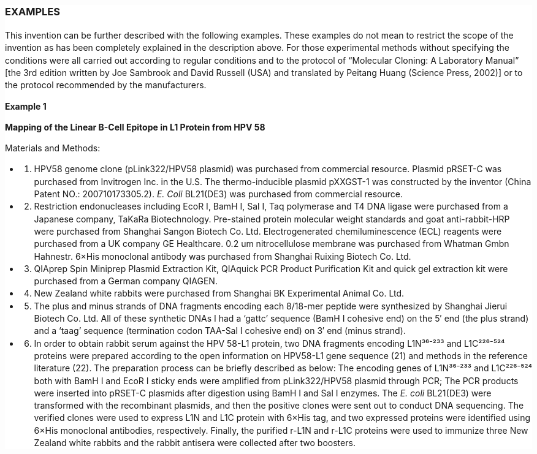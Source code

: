 ### EXAMPLES

This invention can be further described with the following examples. These examples do not mean to restrict the scope of the invention as has been completely explained in the description above. For those experimental methods without specifying the conditions were all carried out according to regular conditions and to the protocol of “Molecular Cloning: A Laboratory Manual” [the 3rd edition written by Joe Sambrook and David Russell (USA) and translated by Peitang Huang (Science Press, 2002)] or to the protocol recommended by the manufacturers.

**Example 1**

**Mapping of the Linear B-Cell Epitope in L1 Protein from HPV 58**

Materials and Methods:


- 1. HPV58 genome clone (pLink322/HPV58 plasmid) was purchased from
  commercial resource. Plasmid pRSET-C was purchased from Invitrogen
  Inc. in the U.S. The thermo-inducible plasmid pXXGST-1 was constructed
  by the inventor (China Patent NO.: 200710173305.2). *E. Coli*
  BL21(DE3) was purchased from commercial resource.
- 2. Restriction endonucleases including EcoR I, BamH I, Sal I, Taq
  polymerase and T4 DNA ligase were purchased from a Japanese company,
  TaKaRa Biotechnology. Pre-stained protein molecular weight standards
  and goat anti-rabbit-HRP were purchased from Shanghai Sangon Biotech
  Co. Ltd. Electrogenerated chemiluminescence (ECL) reagents were
  purchased from a UK company GE Healthcare. 0.2 um nitrocellulose
  membrane was purchased from Whatman Gmbn Hahnestr. 6×His monoclonal
  antibody was purchased from Shanghai Ruixing Biotech Co. Ltd.
- 3. QIAprep Spin Miniprep Plasmid Extraction Kit, QIAquick PCR Product
  Purification Kit and quick gel extraction kit were purchased from a
  German company QIAGEN.
- 4. New Zealand white rabbits were purchased from Shanghai BK
  Experimental Animal Co. Ltd.
- 5. The plus and minus strands of DNA fragments encoding each 8/18-mer
  peptide were synthesized by Shanghai Jierui Biotech Co. Ltd. All of
  these synthetic DNAs I had a ‘gattc’ sequence (BamH I cohesive end) on
  the 5′ end (the plus strand) and a ‘taag’ sequence (termination codon
  TAA-Sal I cohesive end) on 3′ end (minus strand).
- 6. In order to obtain rabbit serum against the HPV 58-L1 protein, two
  DNA fragments encoding L1N³⁶⁻²³³ and L1C²²⁶⁻⁵²⁴ proteins were prepared
  according to the open information on HPV58-L1 gene sequence (21) and
  methods in the reference literature (22). The preparation process can
  be briefly described as below: The encoding genes of L1N³⁶⁻²³³ and
  L1C²²⁶⁻⁵²⁴ both with BamH I and EcoR I sticky ends were amplified from
  pLink322/HPV58 plasmid through PCR; The PCR products were inserted
  into pRSET-C plasmids after digestion using BamH I and Sal I enzymes.
  The *E. coli* BL21(DE3) were transformed with the recombinant
  plasmids, and then the positive clones were sent out to conduct DNA
  sequencing. The verified clones were used to express L1N and L1C
  protein with 6×His tag, and two expressed proteins were identified
  using 6×His monoclonal antibodies, respectively. Finally, the purified
  r-L1N and r-L1C proteins were used to immunize three New Zealand white
  rabbits and the rabbit antisera were collected after two boosters.
